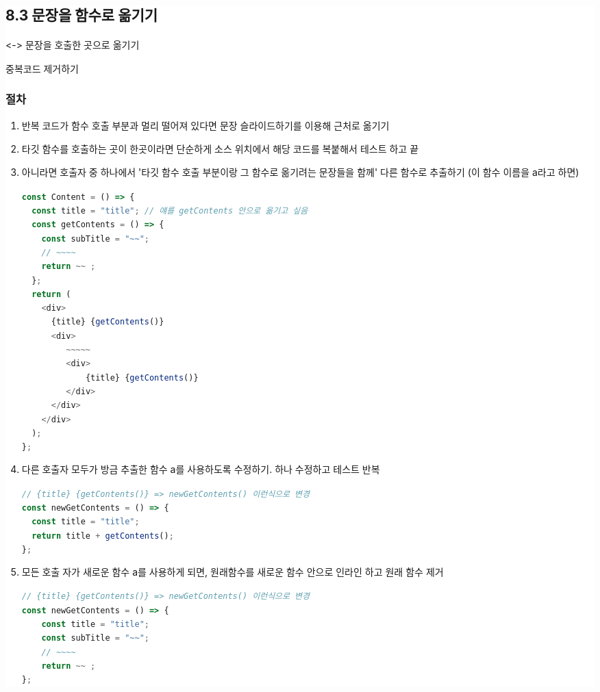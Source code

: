 
## 8.3 문장을 함수로 옮기기

<-> 문장을 호출한 곳으로 옮기기

중복코드 제거하기

### 절차

1. 반복 코드가 함수 호출 부분과 멀리 떨어져 있다면 문장 슬라이드하기를 이용해 근처로 옮기기

1. 타깃 함수를 호출하는 곳이 한곳이라면 단순하게 소스 위치에서 해당 코드를 복붙해서 테스트 하고 끝

1. 아니라면 호출자 중 하나에서 '타깃 함수 호출 부분이랑 그 함수로 옮기려는 문장들을 함께' 다른 함수로 추출하기 (이 함수 이름을 a라고 하면)

   ```js
   const Content = () => {
     const title = "title"; // 얘를 getContents 안으로 옮기고 싶음
     const getContents = () => {
       const subTitle = "~~";
       // ~~~~
       return ~~ ;
     };
     return (
       <div>
         {title} {getContents()}
         <div>
            ~~~~~
            <div>
                {title} {getContents()}
            </div>
         </div>
       </div>
     );
   };
   ```

1. 다른 호출자 모두가 방금 추출한 함수 a를 사용하도록 수정하기. 하나 수정하고 테스트 반복

   ```js
   // {title} {getContents()} => newGetContents() 이런식으로 변경
   const newGetContents = () => {
     const title = "title";
     return title + getContents();
   };
   ```

1. 모든 호출 자가 새로운 함수 a를 사용하게 되면, 원래함수를 새로운 함수 안으로 인라인 하고 원래 함수 제거

   ```js
   // {title} {getContents()} => newGetContents() 이런식으로 변경
   const newGetContents = () => {
       const title = "title";
       const subTitle = "~~";
       // ~~~~
       return ~~ ;
   };
   ```
